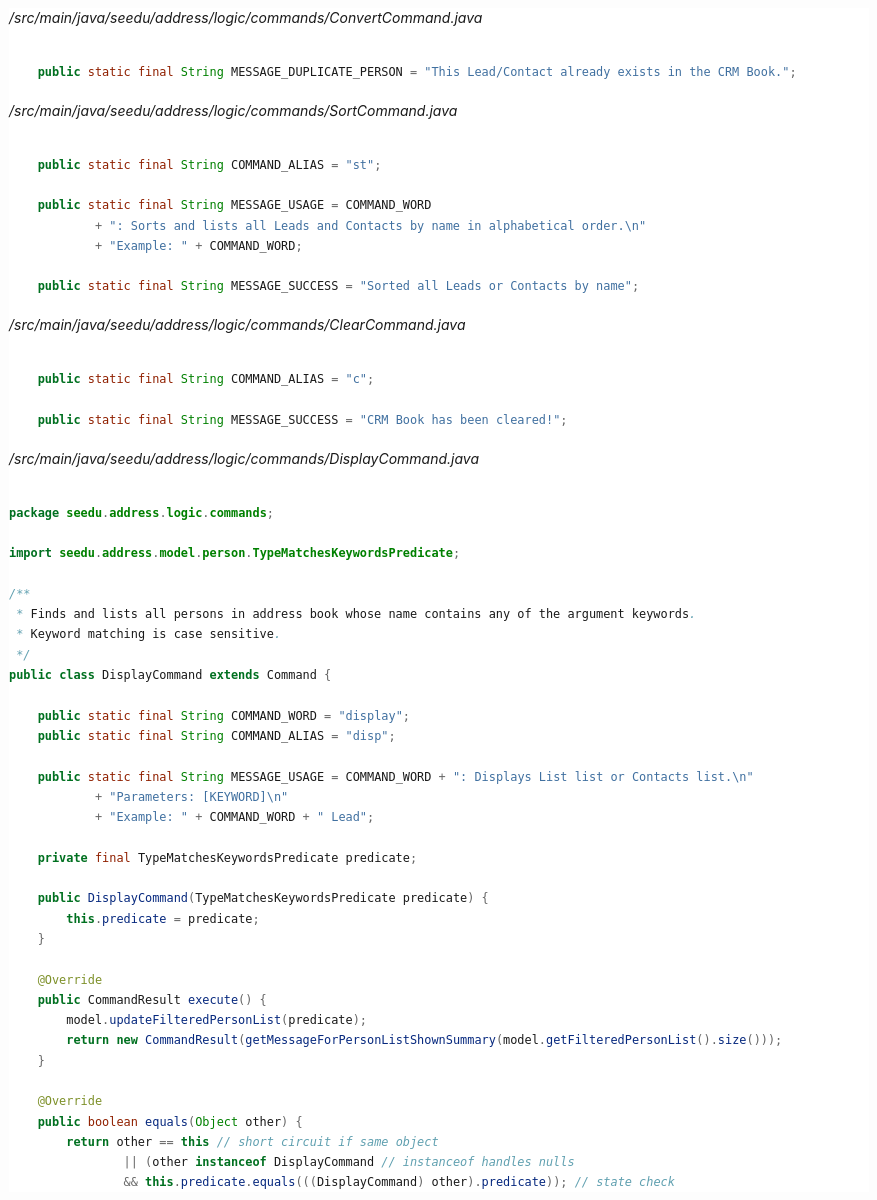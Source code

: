 ``` java
```
###### /src/main/java/seedu/address/logic/commands/ConvertCommand.java
``` java
    public static final String MESSAGE_DUPLICATE_PERSON = "This Lead/Contact already exists in the CRM Book.";
```
###### /src/main/java/seedu/address/logic/commands/SortCommand.java
``` java
    public static final String COMMAND_ALIAS = "st";

    public static final String MESSAGE_USAGE = COMMAND_WORD
            + ": Sorts and lists all Leads and Contacts by name in alphabetical order.\n"
            + "Example: " + COMMAND_WORD;

    public static final String MESSAGE_SUCCESS = "Sorted all Leads or Contacts by name";
```
###### /src/main/java/seedu/address/logic/commands/ClearCommand.java
``` java
    public static final String COMMAND_ALIAS = "c";

    public static final String MESSAGE_SUCCESS = "CRM Book has been cleared!";
```
###### /src/main/java/seedu/address/logic/commands/DisplayCommand.java
``` java
package seedu.address.logic.commands;

import seedu.address.model.person.TypeMatchesKeywordsPredicate;

/**
 * Finds and lists all persons in address book whose name contains any of the argument keywords.
 * Keyword matching is case sensitive.
 */
public class DisplayCommand extends Command {

    public static final String COMMAND_WORD = "display";
    public static final String COMMAND_ALIAS = "disp";

    public static final String MESSAGE_USAGE = COMMAND_WORD + ": Displays List list or Contacts list.\n"
            + "Parameters: [KEYWORD]\n"
            + "Example: " + COMMAND_WORD + " Lead";

    private final TypeMatchesKeywordsPredicate predicate;

    public DisplayCommand(TypeMatchesKeywordsPredicate predicate) {
        this.predicate = predicate;
    }

    @Override
    public CommandResult execute() {
        model.updateFilteredPersonList(predicate);
        return new CommandResult(getMessageForPersonListShownSummary(model.getFilteredPersonList().size()));
    }

    @Override
    public boolean equals(Object other) {
        return other == this // short circuit if same object
                || (other instanceof DisplayCommand // instanceof handles nulls
                && this.predicate.equals(((DisplayCommand) other).predicate)); // state check
```